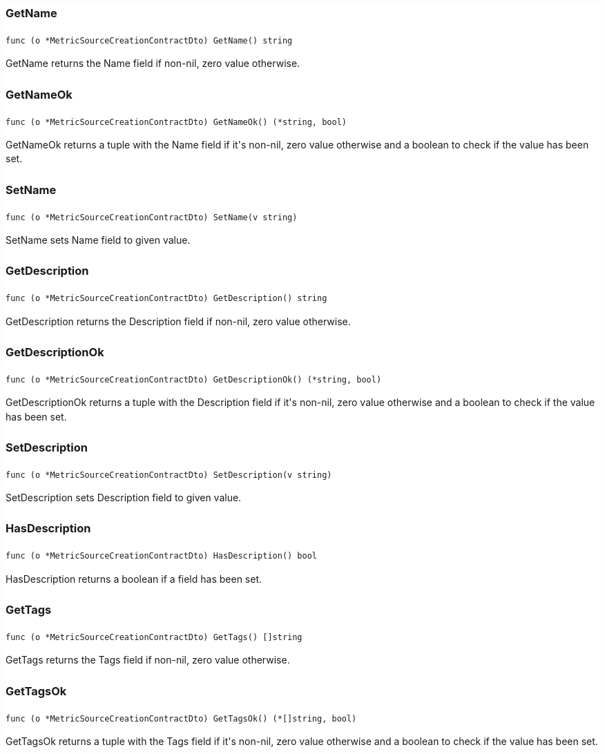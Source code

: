 ### GetName

`func (o *MetricSourceCreationContractDto) GetName() string`

GetName returns the Name field if non-nil, zero value otherwise.

### GetNameOk

`func (o *MetricSourceCreationContractDto) GetNameOk() (*string, bool)`

GetNameOk returns a tuple with the Name field if it's non-nil, zero value otherwise
and a boolean to check if the value has been set.

### SetName

`func (o *MetricSourceCreationContractDto) SetName(v string)`

SetName sets Name field to given value.


### GetDescription

`func (o *MetricSourceCreationContractDto) GetDescription() string`

GetDescription returns the Description field if non-nil, zero value otherwise.

### GetDescriptionOk

`func (o *MetricSourceCreationContractDto) GetDescriptionOk() (*string, bool)`

GetDescriptionOk returns a tuple with the Description field if it's non-nil, zero value otherwise
and a boolean to check if the value has been set.

### SetDescription

`func (o *MetricSourceCreationContractDto) SetDescription(v string)`

SetDescription sets Description field to given value.

### HasDescription

`func (o *MetricSourceCreationContractDto) HasDescription() bool`

HasDescription returns a boolean if a field has been set.

### GetTags

`func (o *MetricSourceCreationContractDto) GetTags() []string`

GetTags returns the Tags field if non-nil, zero value otherwise.

### GetTagsOk

`func (o *MetricSourceCreationContractDto) GetTagsOk() (*[]string, bool)`

GetTagsOk returns a tuple with the Tags field if it's non-nil, zero value otherwise
and a boolean to check if the value has been set.
